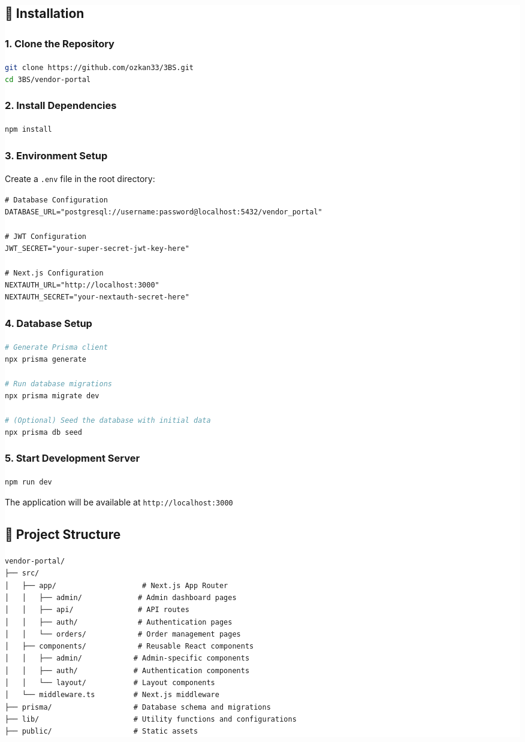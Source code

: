 ## 🚀 Installation

### 1. Clone the Repository
```bash
git clone https://github.com/ozkan33/3BS.git
cd 3BS/vendor-portal
```

### 2. Install Dependencies
```bash
npm install
```

### 3. Environment Setup
Create a `.env` file in the root directory:
```env
# Database Configuration
DATABASE_URL="postgresql://username:password@localhost:5432/vendor_portal"

# JWT Configuration
JWT_SECRET="your-super-secret-jwt-key-here"

# Next.js Configuration
NEXTAUTH_URL="http://localhost:3000"
NEXTAUTH_SECRET="your-nextauth-secret-here"
```

### 4. Database Setup
```bash
# Generate Prisma client
npx prisma generate

# Run database migrations
npx prisma migrate dev

# (Optional) Seed the database with initial data
npx prisma db seed
```

### 5. Start Development Server
```bash
npm run dev
```

The application will be available at `http://localhost:3000`

## 📁 Project Structure

```
vendor-portal/
├── src/
│   ├── app/                    # Next.js App Router
│   │   ├── admin/             # Admin dashboard pages
│   │   ├── api/               # API routes
│   │   ├── auth/              # Authentication pages
│   │   └── orders/            # Order management pages
│   ├── components/            # Reusable React components
│   │   ├── admin/            # Admin-specific components
│   │   ├── auth/             # Authentication components
│   │   └── layout/           # Layout components
│   └── middleware.ts         # Next.js middleware
├── prisma/                   # Database schema and migrations
├── lib/                      # Utility functions and configurations
├── public/                   # Static assets
```